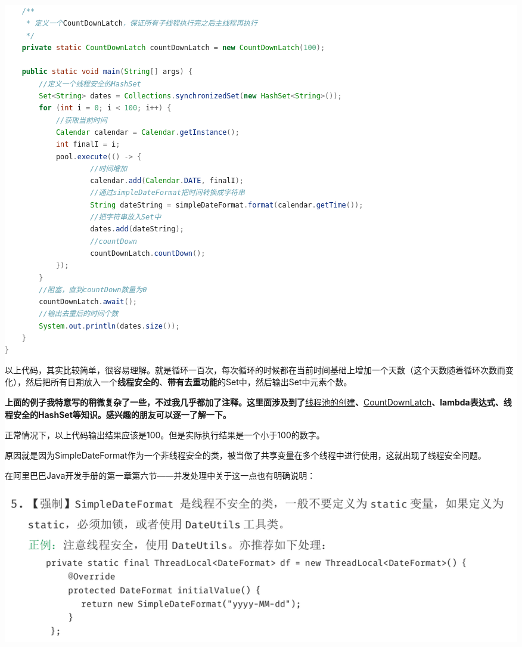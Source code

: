 ```java
    /**
     * 定义一个CountDownLatch，保证所有子线程执行完之后主线程再执行
     */
    private static CountDownLatch countDownLatch = new CountDownLatch(100);

    public static void main(String[] args) {
        //定义一个线程安全的HashSet
        Set<String> dates = Collections.synchronizedSet(new HashSet<String>());
        for (int i = 0; i < 100; i++) {
            //获取当前时间
            Calendar calendar = Calendar.getInstance();
            int finalI = i;
            pool.execute(() -> {
                    //时间增加
                    calendar.add(Calendar.DATE, finalI);
                    //通过simpleDateFormat把时间转换成字符串
                    String dateString = simpleDateFormat.format(calendar.getTime());
                    //把字符串放入Set中
                    dates.add(dateString);
                    //countDown
                    countDownLatch.countDown();
            });
        }
        //阻塞，直到countDown数量为0
        countDownLatch.await();
        //输出去重后的时间个数
        System.out.println(dates.size());
    }
}
```

以上代码，其实比较简单，很容易理解。就是循环一百次，每次循环的时候都在当前时间基础上增加一个天数（这个天数随着循环次数而变化），然后把所有日期放入一个**线程安全的**、**带有去重功能**的Set中，然后输出Set中元素个数。

**上面的例子我特意写的稍微复杂了一些，不过我几乎都加了注释。这里面涉及到了**[线程池的创建](https://www.hollischuang.com/archives/2888)**、**[CountDownLatch](https://www.hollischuang.com/archives/290)**、lambda表达式、线程安全的HashSet等知识。感兴趣的朋友可以逐一了解一下。**

正常情况下，以上代码输出结果应该是100。但是实际执行结果是一个小于100的数字。

原因就是因为SimpleDateFormat作为一个非线程安全的类，被当做了共享变量在多个线程中进行使用，这就出现了线程安全问题。

在阿里巴巴Java开发手册的第一章第六节——并发处理中关于这一点也有明确说明：

![img](./assets/%E3%80%90Java%E3%80%9117%EF%BC%9A%E6%97%B6%E9%97%B4%E5%A4%84%E7%90%86/1640594463355-b29423a9-b55d-44b7-9021-c2394609d617.png)
